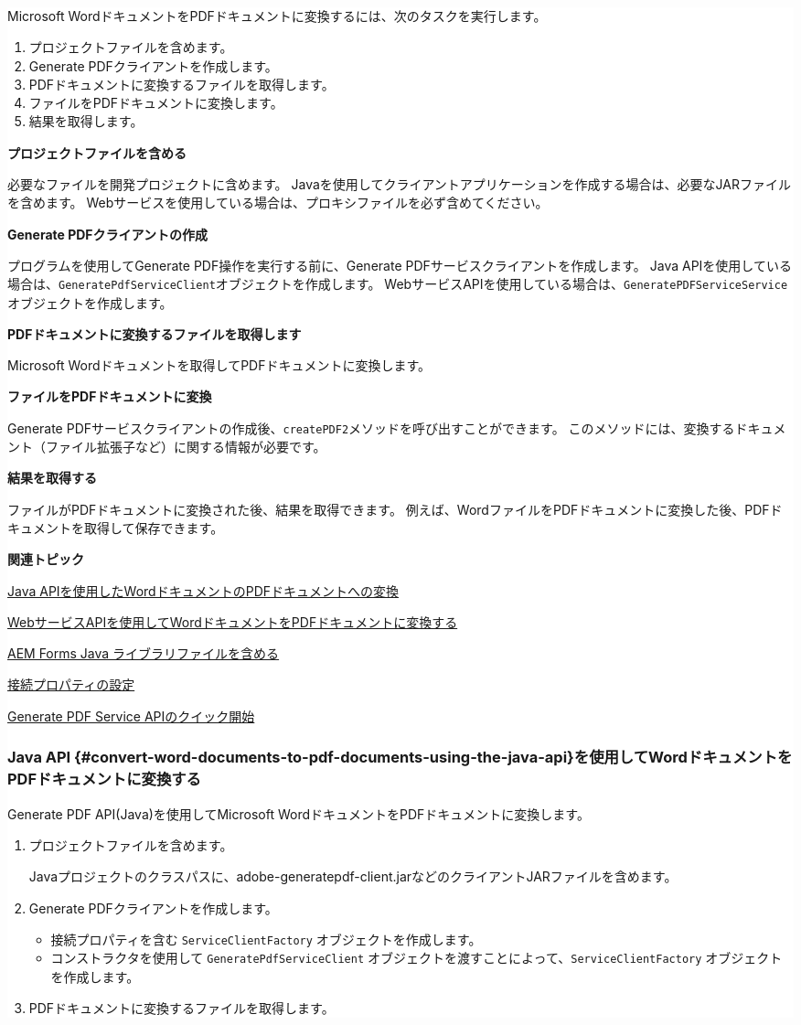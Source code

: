 Microsoft WordドキュメントをPDFドキュメントに変換するには、次のタスクを実行します。

1. プロジェクトファイルを含めます。
1. Generate PDFクライアントを作成します。
1. PDFドキュメントに変換するファイルを取得します。
1. ファイルをPDFドキュメントに変換します。
1. 結果を取得します。

**プロジェクトファイルを含める**

必要なファイルを開発プロジェクトに含めます。 Javaを使用してクライアントアプリケーションを作成する場合は、必要なJARファイルを含めます。 Webサービスを使用している場合は、プロキシファイルを必ず含めてください。

**Generate PDFクライアントの作成**

プログラムを使用してGenerate PDF操作を実行する前に、Generate PDFサービスクライアントを作成します。 Java APIを使用している場合は、`GeneratePdfServiceClient`オブジェクトを作成します。 WebサービスAPIを使用している場合は、`GeneratePDFServiceService`オブジェクトを作成します。

**PDFドキュメントに変換するファイルを取得します**

Microsoft Wordドキュメントを取得してPDFドキュメントに変換します。

**ファイルをPDFドキュメントに変換**

Generate PDFサービスクライアントの作成後、`createPDF2`メソッドを呼び出すことができます。 このメソッドには、変換するドキュメント（ファイル拡張子など）に関する情報が必要です。

**結果を取得する**

ファイルがPDFドキュメントに変換された後、結果を取得できます。 例えば、WordファイルをPDFドキュメントに変換した後、PDFドキュメントを取得して保存できます。

**関連トピック**

[Java APIを使用したWordドキュメントのPDFドキュメントへの変換](converting-file-formats-pdf.md#convert-word-documents-to-pdf-documents-using-the-java-api)

[WebサービスAPIを使用してWordドキュメントをPDFドキュメントに変換する](converting-file-formats-pdf.md#convert-word-documents-to-pdf-documents-using-the-web-service-api)

[AEM Forms Java ライブラリファイルを含める](/help/forms/developing/invoking-aem-forms-using-java.md#including-aem-forms-java-library-files)

[接続プロパティの設定](/help/forms/developing/invoking-aem-forms-using-java.md#setting-connection-properties)

[Generate PDF Service APIのクイック開始](/help/forms/developing/generate-pdf-service-java-api.md#generate-pdf-service-java-api-quick-start-soap)

### Java API {#convert-word-documents-to-pdf-documents-using-the-java-api}を使用してWordドキュメントをPDFドキュメントに変換する

Generate PDF API(Java)を使用してMicrosoft WordドキュメントをPDFドキュメントに変換します。

1. プロジェクトファイルを含めます。

   Javaプロジェクトのクラスパスに、adobe-generatepdf-client.jarなどのクライアントJARファイルを含めます。

1. Generate PDFクライアントを作成します。

   * 接続プロパティを含む `ServiceClientFactory` オブジェクトを作成します。
   * コンストラクタを使用して `GeneratePdfServiceClient` オブジェクトを渡すことによって、`ServiceClientFactory` オブジェクトを作成します。

1. PDFドキュメントに変換するファイルを取得します。
